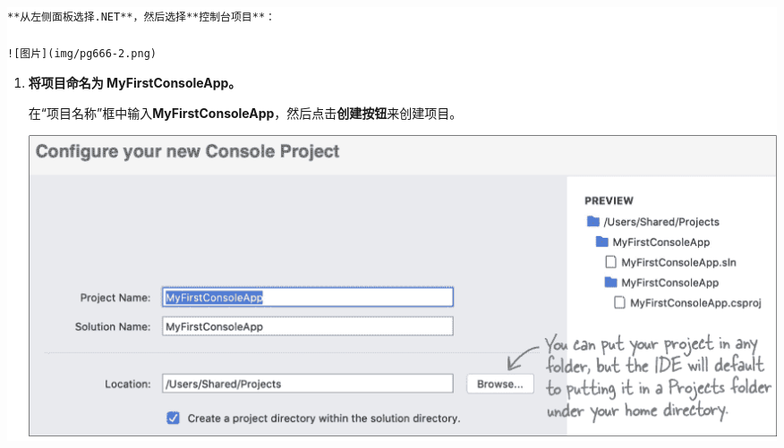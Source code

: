     **从左侧面板选择.NET**，然后选择**控制台项目**：

    ![图片](img/pg666-2.png)

1.  **将项目命名为 MyFirstConsoleApp。**

    在“项目名称”框中输入**MyFirstConsoleApp**，然后点击**创建按钮**来创建项目。

    ![图片](img/pg667-1.png)
